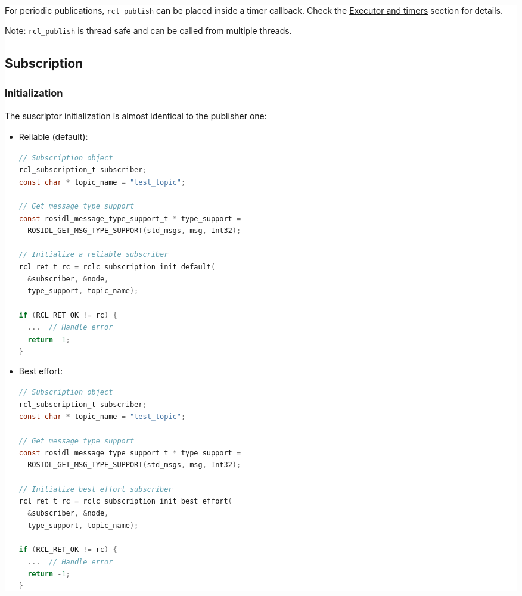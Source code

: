 ```c
```

For periodic publications,  `rcl_publish` can be placed inside a timer callback. Check the [Executor and timers](../executor/) section for details.

Note: `rcl_publish` is thread safe and can be called from multiple threads.

## Subscription

### Initialization

The suscriptor initialization is almost identical to the publisher one:

- Reliable (default):
  ```c
  // Subscription object
  rcl_subscription_t subscriber;
  const char * topic_name = "test_topic";

  // Get message type support
  const rosidl_message_type_support_t * type_support =
    ROSIDL_GET_MSG_TYPE_SUPPORT(std_msgs, msg, Int32);

  // Initialize a reliable subscriber
  rcl_ret_t rc = rclc_subscription_init_default(
    &subscriber, &node,
    type_support, topic_name);

  if (RCL_RET_OK != rc) {
    ...  // Handle error
    return -1;
  }
  ```

- Best effort:

  ```c
  // Subscription object
  rcl_subscription_t subscriber;
  const char * topic_name = "test_topic";

  // Get message type support
  const rosidl_message_type_support_t * type_support =
    ROSIDL_GET_MSG_TYPE_SUPPORT(std_msgs, msg, Int32);

  // Initialize best effort subscriber
  rcl_ret_t rc = rclc_subscription_init_best_effort(
    &subscriber, &node,
    type_support, topic_name);

  if (RCL_RET_OK != rc) {
    ...  // Handle error
    return -1;
  }
  ```
